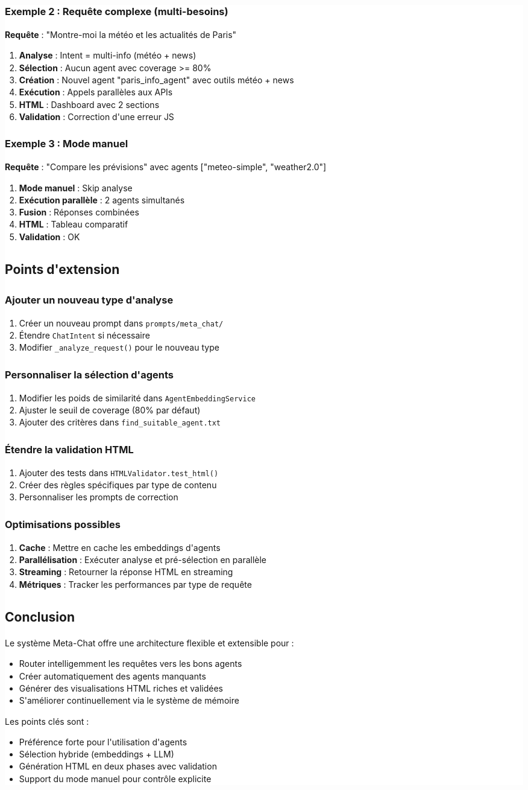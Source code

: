 ### Exemple 2 : Requête complexe (multi-besoins)

**Requête** : "Montre-moi la météo et les actualités de Paris"

1. **Analyse** : Intent = multi-info (météo + news)
2. **Sélection** : Aucun agent avec coverage >= 80%
3. **Création** : Nouvel agent "paris_info_agent" avec outils météo + news
4. **Exécution** : Appels parallèles aux APIs
5. **HTML** : Dashboard avec 2 sections
6. **Validation** : Correction d'une erreur JS

### Exemple 3 : Mode manuel

**Requête** : "Compare les prévisions" avec agents ["meteo-simple", "weather2.0"]

1. **Mode manuel** : Skip analyse
2. **Exécution parallèle** : 2 agents simultanés
3. **Fusion** : Réponses combinées
4. **HTML** : Tableau comparatif
5. **Validation** : OK

## Points d'extension

### Ajouter un nouveau type d'analyse

1. Créer un nouveau prompt dans `prompts/meta_chat/`
2. Étendre `ChatIntent` si nécessaire
3. Modifier `_analyze_request()` pour le nouveau type

### Personnaliser la sélection d'agents

1. Modifier les poids de similarité dans `AgentEmbeddingService`
2. Ajuster le seuil de coverage (80% par défaut)
3. Ajouter des critères dans `find_suitable_agent.txt`

### Étendre la validation HTML

1. Ajouter des tests dans `HTMLValidator.test_html()`
2. Créer des règles spécifiques par type de contenu
3. Personnaliser les prompts de correction

### Optimisations possibles

1. **Cache** : Mettre en cache les embeddings d'agents
2. **Parallélisation** : Exécuter analyse et pré-sélection en parallèle
3. **Streaming** : Retourner la réponse HTML en streaming
4. **Métriques** : Tracker les performances par type de requête

## Conclusion

Le système Meta-Chat offre une architecture flexible et extensible pour :
- Router intelligemment les requêtes vers les bons agents
- Créer automatiquement des agents manquants
- Générer des visualisations HTML riches et validées
- S'améliorer continuellement via le système de mémoire

Les points clés sont :
- Préférence forte pour l'utilisation d'agents
- Sélection hybride (embeddings + LLM)
- Génération HTML en deux phases avec validation
- Support du mode manuel pour contrôle explicite